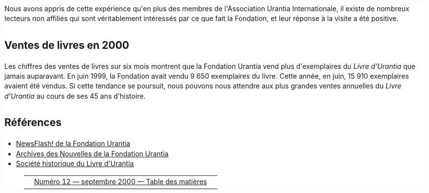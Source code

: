 Nous avons appris de cette expérience qu'en plus des membres de l'Association Urantia Internationale, il existe de nombreux lecteurs non affiliés qui sont véritablement intéressés par ce que fait la Fondation, et leur réponse à la visite a été positive.

## Ventes de livres en 2000

Les chiffres des ventes de livres sur six mois montrent que la Fondation Urantia vend plus d'exemplaires du _Livre d'Urantia_ que jamais auparavant. En juin 1999, la Fondation avait vendu 9 650 exemplaires du livre. Cette année, en juin, 15 910 exemplaires avaient été vendus. Si cette tendance se poursuit, nous pouvons nous attendre aux plus grandes ventes annuelles du _Livre d'Urantia_ au cours de ses 45 ans d'histoire.


## Références

- [NewsFlash! de la Fondation Urantia](https://www.urantia.org/news/2000-09)
- [Archives des Nouvelles de la Fondation Urantia](https://www.urantia.org/urantia-foundation/newsletter-pdf-archives)
- [Société historique du Livre d'Urantia](https://ubhs.hosted-by-files.com/http/FrameDocTypesUN.html)



<figure class="table chapter-navigator">
  <table>
    <tbody>
      <tr>
        <td>
        </td>
        <td>
        <a href="/fr/index/articles_uf_newsflash#numéro-12-septembre-2000">
          <span class="mdi mdi-book-open-variant"></span><span class="pl-2">Numéro 12 — septembre 2000 — Table des matières</span>
        </a>
        </td>
        <td>
        </td>
      </tr>
    </tbody>
  </table>
</figure>
